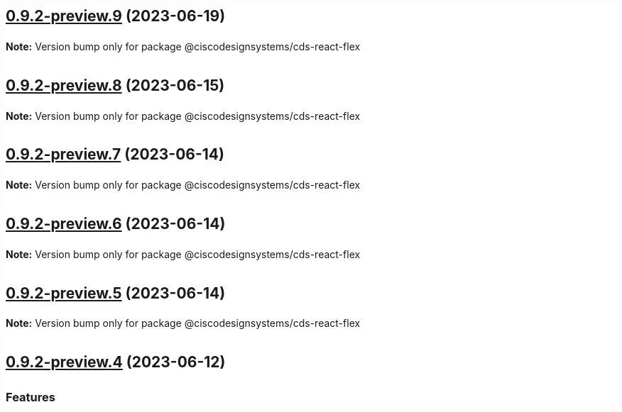 


## [0.9.2-preview.9](https://github.com/ciscodesignsystems/magnetic-common-design-system/compare/v0.9.2-preview.8...v0.9.2-preview.9) (2023-06-19)

**Note:** Version bump only for package @ciscodesignsystems/cds-react-flex





## [0.9.2-preview.8](https://github.com/ciscodesignsystems/magnetic-common-design-system/compare/v0.9.2-preview.7...v0.9.2-preview.8) (2023-06-15)

**Note:** Version bump only for package @ciscodesignsystems/cds-react-flex





## [0.9.2-preview.7](https://github.com/ciscodesignsystems/magnetic-common-design-system/compare/v0.9.2-preview.6...v0.9.2-preview.7) (2023-06-14)

**Note:** Version bump only for package @ciscodesignsystems/cds-react-flex





## [0.9.2-preview.6](https://github.com/ciscodesignsystems/magnetic-common-design-system/compare/v0.9.2-preview.5...v0.9.2-preview.6) (2023-06-14)

**Note:** Version bump only for package @ciscodesignsystems/cds-react-flex





## [0.9.2-preview.5](https://github.com/ciscodesignsystems/magnetic-common-design-system/compare/v0.9.2-preview.4...v0.9.2-preview.5) (2023-06-14)

**Note:** Version bump only for package @ciscodesignsystems/cds-react-flex





## [0.9.2-preview.4](https://github.com/ciscodesignsystems/magnetic-common-design-system/compare/v0.9.1...v0.9.2-preview.4) (2023-06-12)


### Features

